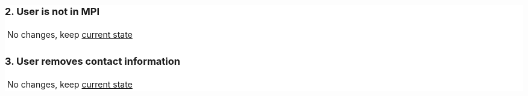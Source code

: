 ### 2. User is not in MPI

​		No changes, keep [current state](https://app.mural.co/t/vsa8243/m/vsa8243/1631668096417/8acd03935adaad54b1fae3483d057fcd3b044985?wid=0-1631669409313)

### 3. User removes contact information

​		No changes, keep [current state](https://app.mural.co/t/vsa8243/m/vsa8243/1631668096417/8acd03935adaad54b1fae3483d057fcd3b044985?wid=0-1631670449009)
